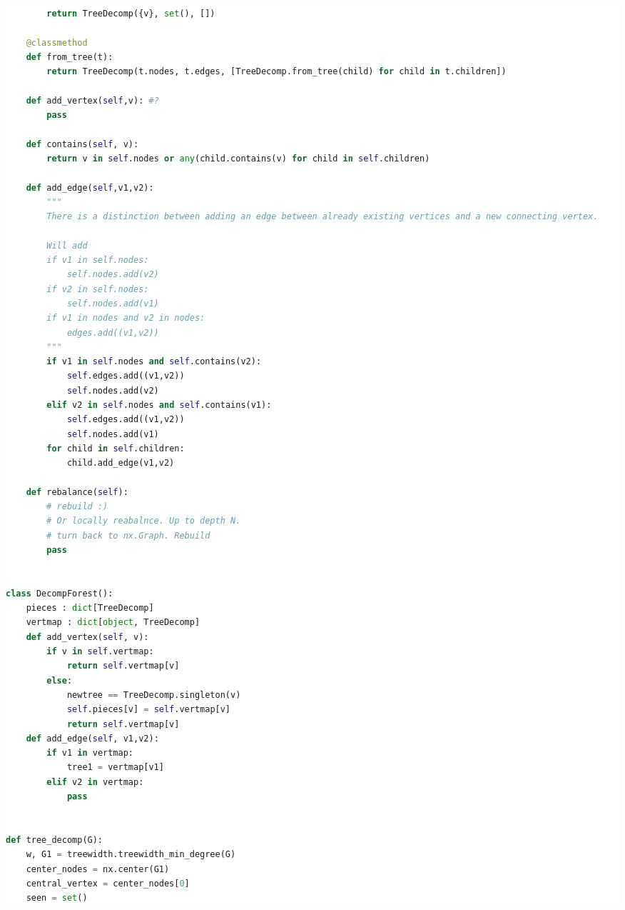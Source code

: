 ```python
        return TreeDecomp({v}, set(), [])
    
    @classmethod
    def from_tree(t):
        return TreeDecomp(t.nodes, t.edges, [TreeDecomp.from_tree(child) for child in t.children])
    
    def add_vertex(self,v): #?
        pass

    def contains(self, v):
        return v in self.nodes or any(child.contains(v) for child in self.children)

    def add_edge(self,v1,v2):
        """
        There is a distinction between adding an edge between already existing vertices and a new connecting vertex.

        Will add
        if v1 in self.nodes:
            self.nodes.add(v2)
        if v2 in self.nodes:
            self.nodes.add(v1)
        if v1 in nodes and v2 in nodes:
            edges.add((v1,v2))
        """
        if v1 in self.nodes and self.contains(v2):
            self.edges.add((v1,v2))
            self.nodes.add(v2)
        elif v2 in self.nodes and self.contains(v1):
            self.edges.add((v1,v2))
            self.nodes.add(v1)
        for child in self.children:
            child.add_edge(v1,v2)

    def rebalance(self):
        # rebuild :)
        # Or locally reabalnce. Up to depth N.
        # turn back to nx.Graph. Rebuild
        pass


class DecompForest():
    pieces : dict[TreeDecomp]
    vertmap : dict[object, TreeDecomp]
    def add_vertex(self, v):
        if v in self.vertmap:
            return self.vertmap[v]
        else:
            newtree == TreeDecomp.singleton(v)
            self.pieces[v] = self.vertmap[v]
            return self.vertmap[v]
    def add_edge(self, v1,v2):
        if v1 in vertmap:
            tree1 = vertmap[v1]
        elif v2 in vertmap:
            pass


def tree_decomp(G):
    w, G1 = treewidth.treewidth_min_degree(G)
    center_nodes = nx.center(G1)
    central_vertex = center_nodes[0]
    seen = set()
```